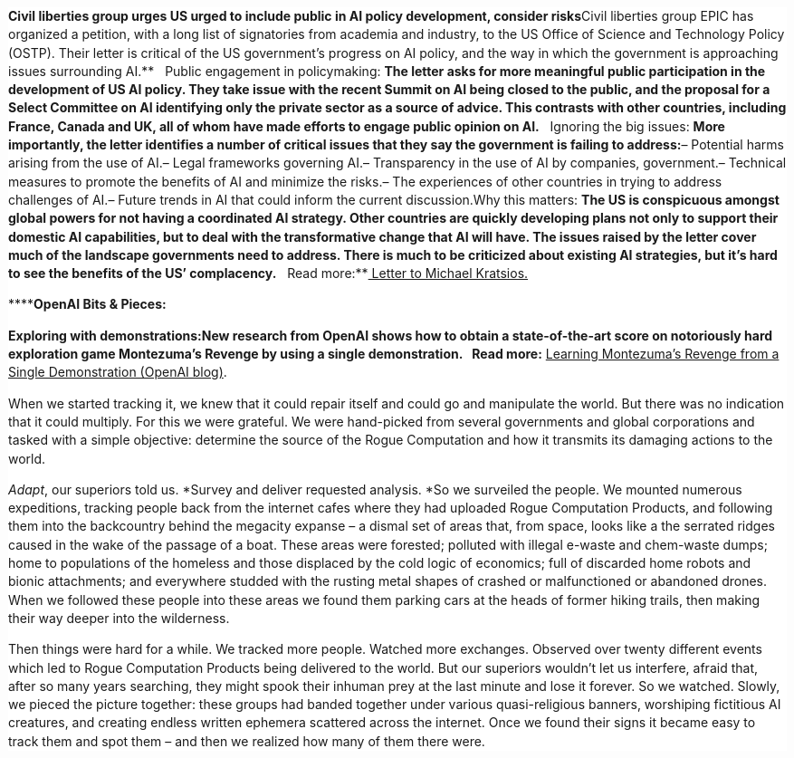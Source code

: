 
**Civil liberties group urges US urged to include public in AI policy development, consider risks**Civil liberties group EPIC has organized a petition, with a long list of signatories from academia and industry, to the US Office of Science and Technology Policy (OSTP). Their letter is critical of the US government’s progress on AI policy, and the way in which the government is approaching issues surrounding AI.**   Public engagement in policymaking: **The letter asks for more meaningful public participation in the development of US AI policy. They take issue with the recent Summit on AI being closed to the public, and the proposal for a Select Committee on AI identifying only the private sector as a source of advice. This contrasts with other countries, including France, Canada and UK, all of whom have made efforts to engage public opinion on AI.**   Ignoring the big issues: **More importantly, the letter identifies a number of critical issues that they say the government is failing to address:**– Potential harms arising from the use of AI.– Legal frameworks governing AI.– Transparency in the use of AI by companies, government.– Technical measures to promote the benefits of AI and minimize the risks.– The experiences of other countries in trying to address challenges of AI.– Future trends in AI that could inform the current discussion.Why this matters: **The US is conspicuous amongst global powers for not having a coordinated AI strategy. Other countries are quickly developing plans not only to support their domestic AI capabilities, but to deal with the transformative change that AI will have. The issues raised by the letter cover much of the landscape governments need to address. There is much to be criticized about existing AI strategies, but it’s hard to see the benefits of the US’ complacency.**   Read more:**[ Letter to Michael Kratsios.](https://epic.org/privacy/ai/OSTP-AI-Petition.pdf)

******OpenAI Bits & Pieces:**

**Exploring with demonstrations:**New research from OpenAI shows how to obtain a state-of-the-art score on notoriously hard exploration game Montezuma’s Revenge by using a single demonstration.**   Read more:** [Learning Montezuma’s Revenge from a Single Demonstration (OpenAI blog)](https://blog.openai.com/learning-montezumas-revenge-from-a-single-demonstration).


When we started tracking it, we knew that it could repair itself and could go and manipulate the world. But there was no indication that it could multiply. For this we were grateful. We were hand-picked from several governments and global corporations and tasked with a simple objective: determine the source of the Rogue Computation and how it transmits its damaging actions to the world.


*Adapt*, our superiors told us. *Survey and deliver requested analysis. *So we surveiled the people. We mounted numerous expeditions, tracking people back from the internet cafes where they had uploaded Rogue Computation Products, and following them into the backcountry behind the megacity expanse – a dismal set of areas that, from space, looks like a the serrated ridges caused in the wake of the passage of a boat. These areas were forested; polluted with illegal e-waste and chem-waste dumps; home to populations of the homeless and those displaced by the cold logic of economics; full of discarded home robots and bionic attachments; and everywhere studded with the rusting metal shapes of crashed or malfunctioned or abandoned drones. When we followed these people into these areas we found them parking cars at the heads of former hiking trails, then making their way deeper into the wilderness.


Then things were hard for a while. We tracked more people. Watched more exchanges. Observed over twenty different events which led to Rogue Computation Products being delivered to the world. But our superiors wouldn’t let us interfere, afraid that, after so many years searching, they might spook their inhuman prey at the last minute and lose it forever. So we watched. Slowly, we pieced the picture together: these groups had banded together under various quasi-religious banners, worshiping fictitious AI creatures, and creating endless written ephemera scattered across the internet. Once we found their signs it became easy to track them and spot them – and then we realized how many of them there were.
